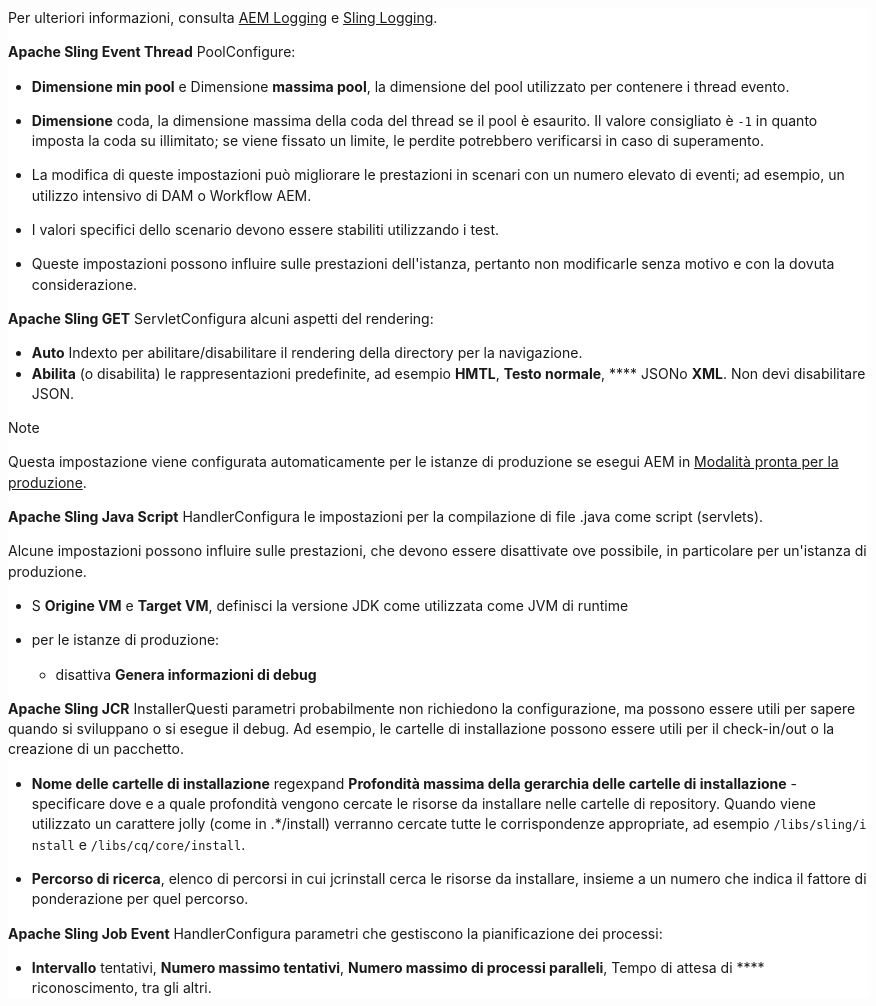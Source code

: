 Per ulteriori informazioni, consulta [AEM Logging](/help/sites-deploying/configure-logging.md) e [Sling Logging](https://sling.apache.org/site/logging.html).

**Apache Sling Event Thread** PoolConfigure:

* **Dimensione min pool** e Dimensione  **massima pool**, la dimensione del pool utilizzato per contenere i thread evento.

* **Dimensione** coda, la dimensione massima della coda del thread se il pool è esaurito.
Il valore consigliato è `-1` in quanto imposta la coda su illimitato; se viene fissato un limite, le perdite potrebbero verificarsi in caso di superamento.

* La modifica di queste impostazioni può migliorare le prestazioni in scenari con un numero elevato di eventi; ad esempio, un utilizzo intensivo di DAM o Workflow AEM.
* I valori specifici dello scenario devono essere stabiliti utilizzando i test.
* Queste impostazioni possono influire sulle prestazioni dell&#39;istanza, pertanto non modificarle senza motivo e con la dovuta considerazione.

**Apache Sling GET** ServletConfigura alcuni aspetti del rendering:

* **Auto** Indexto per abilitare/disabilitare il rendering della directory per la navigazione.
* **Abilita**  (o disabilita) le rappresentazioni predefinite, ad esempio  **HMTL**,  **Testo normale**,  **** JSONo  **XML**.
Non devi disabilitare JSON.

>[!NOTE]
>
>Questa impostazione viene configurata automaticamente per le istanze di produzione se esegui AEM in [Modalità pronta per la produzione](/help/sites-administering/production-ready.md).

**Apache Sling Java Script** HandlerConfigura le impostazioni per la compilazione di file .java come script (servlets).

Alcune impostazioni possono influire sulle prestazioni, che devono essere disattivate ove possibile, in particolare per un&#39;istanza di produzione.

* S **Origine VM** e **Target VM**, definisci la versione JDK come utilizzata come JVM di runtime

* per le istanze di produzione:

   * disattiva **Genera informazioni di debug**

**Apache Sling JCR** InstallerQuesti parametri probabilmente non richiedono la configurazione, ma possono essere utili per sapere quando si sviluppano o si esegue il debug. Ad esempio, le cartelle di installazione possono essere utili per il check-in/out o la creazione di un pacchetto.

* **Nome delle cartelle di installazione** regexpand  **Profondità massima della gerarchia delle cartelle di installazione**  - specificare dove e a quale profondità vengono cercate le risorse da installare nelle cartelle di repository. Quando viene utilizzato un carattere jolly (come in .*/install) verranno cercate tutte le corrispondenze appropriate, ad esempio `/libs/sling/install` e `/libs/cq/core/install`.

* **Percorso di ricerca**, elenco di percorsi in cui jcrinstall cerca le risorse da installare, insieme a un numero che indica il fattore di ponderazione per quel percorso.

**Apache Sling Job Event** HandlerConfigura parametri che gestiscono la pianificazione dei processi:

* **Intervallo** tentativi,  **Numero massimo tentativi**,  **Numero massimo di processi paralleli**, Tempo di attesa di  **** riconoscimento, tra gli altri.
